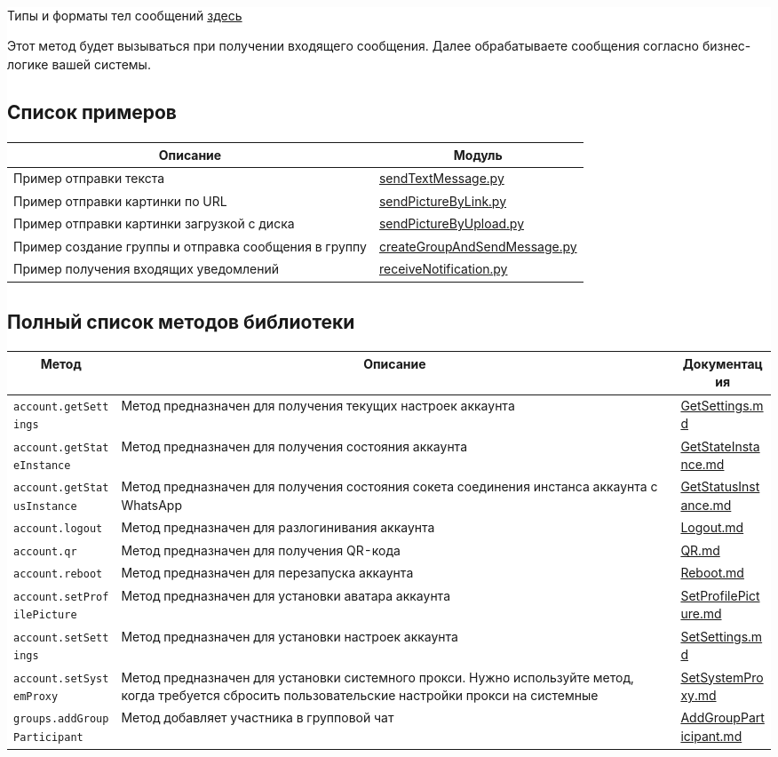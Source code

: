 Типы и форматы тел сообщений [здесь](https://green-api.com/docs/api/receiving/notifications-format/)

Этот метод будет вызываться при получении входящего сообщения. Далее обрабатываете сообщения согласно бизнес-логике вашей системы.

## Список примеров

Описание |  Модуль
----- | ----- 
Пример отправки текста | [sendTextMessage.py](https://github.com/green-api/whatsapp-api-client-python/blob/master/examples/sendTextMessage.py)
Пример отправки картинки по URL | [sendPictureByLink.py](https://github.com/green-api/whatsapp-api-client-python/blob/master/examples/sendPictureByLink.py)
Пример отправки картинки загрузкой с диска | [sendPictureByUpload.py](https://github.com/green-api/whatsapp-api-client-python/blob/master/examples/sendPictureByUpload.py)
Пример создание группы и отправка сообщения в группу | [createGroupAndSendMessage.py](https://github.com/green-api/whatsapp-api-client-python/blob/master/examples/createGroupAndSendMessage.py)
Пример получения входящих уведомлений | [receiveNotification.py](https://github.com/green-api/whatsapp-api-client-python/blob/master/examples/receiveNotification.py)


## Полный список методов библиотеки

| Метод                                  | Описание                                                                                                                                                                                        | Документация                                                                                                                             |
|----------------------------------------|-------------------------------------------------------------------------------------------------------------------------------------------------------------------------------------------------|------------------------------------------------------------------------------------------------------------------------------------------|
| `account.getSettings`                  | Метод предназначен для получения текущих настроек аккаунта                                                                                                                                      | [GetSettings.md](https://github.com/green-api/docs/blob/master/ru/docs/api/account/GetSettings.md)                                       |
| `account.getStateInstance`             | Метод предназначен для получения состояния аккаунта                                                                                                                                             | [GetStateInstance.md](https://github.com/green-api/docs/blob/master/ru/docs/api/account/GetStateInstance.md)                             |
| `account.getStatusInstance`            | Метод предназначен для получения состояния сокета соединения инстанса аккаунта с WhatsApp                                                                                                       | [GetStatusInstance.md](https://github.com/green-api/docs/blob/master/ru/docs/api/account/GetStatusInstance.md)                           |
| `account.logout`                       | Метод предназначен для разлогинивания аккаунта                                                                                                                                                  | [Logout.md](https://github.com/green-api/docs/blob/master/ru/docs/api/account/Logout.md)                                                 |
| `account.qr`                           | Метод предназначен для получения QR-кода                                                                                                                                                        | [QR.md](https://github.com/green-api/docs/blob/master/ru/docs/api/account/QR.md)                                                         |
| `account.reboot`                       | Метод предназначен для перезапуска аккаунта                                                                                                                                                     | [Reboot.md](https://github.com/green-api/docs/blob/master/ru/docs/api/account/Reboot.md)                                                 |
| `account.setProfilePicture`            | Метод предназначен для установки аватара аккаунта                                                                                                                                               | [SetProfilePicture.md](https://github.com/green-api/docs/blob/master/ru/docs/api/account/SetProfilePicture.md)                           |
| `account.setSettings`                  | Метод предназначен для установки настроек аккаунта                                                                                                                                              | [SetSettings.md](https://github.com/green-api/docs/blob/master/ru/docs/api/account/SetSettings.md)                                       |
| `account.setSystemProxy`               | Метод предназначен для установки системного прокси. Нужно используйте метод, когда требуется сбросить пользовательские настройки прокси на системные                                            | [SetSystemProxy.md](https://github.com/green-api/docs/blob/master/ru/docs/api/account/SetSystemProxy.md)                                 |
| `groups.addGroupParticipant`           | Метод добавляет участника в групповой чат                                                                                                                                                       | [AddGroupParticipant.md](https://github.com/green-api/docs/blob/master/ru/docs/api/groups/AddGroupParticipant.md)                        |